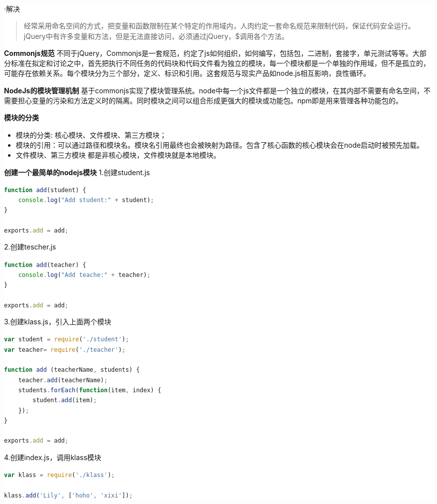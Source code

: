·解决
> 经常采用命名空间的方式，把变量和函数限制在某个特定的作用域内，人肉约定一套命名规范来限制代码，保证代码安全运行。jQuery中有许多变量和方法，但是无法直接访问，必须通过jQuery，$调用各个方法。

**Commonjs规范**
不同于jQuery，Commonjs是一套规范，约定了js如何组织，如何编写，包括包，二进制，套接字，单元测试等等。大部分标准在拟定和讨论之中，首先把执行不同任务的代码块和代码文件看为独立的模块，每一个模块都是一个单独的作用域，但不是孤立的，可能存在依赖关系。每个模块分为三个部分，定义、标识和引用。这套规范与现实产品如node.js相互影响，良性循环。

**NodeJs的模块管理机制**
基于commonjs实现了模块管理系统。node中每一个js文件都是一个独立的模块，在其内部不需要有命名空间，不需要担心变量的污染和方法定义时的隔离。同时模块之间可以组合形成更强大的模块或功能包。npm即是用来管理各种功能包的。

**模块的分类**
- 模块的分类: 核心模块、文件模块、第三方模块；
- 模块的引用：可以通过路径和模块名。模块名引用最终也会被映射为路径。包含了核心函数的核心模块会在node启动时被预先加载。
- 文件模块、第三方模块 都是非核心模块，文件模块就是本地模块。

**创建一个最简单的nodejs模块**
1.创建student.js
```javascript
function add(student) {
    console.log("Add student:" + student);
}

exports.add = add;
```
2.创建tescher.js
```javascript
function add(teacher) {
    console.log("Add teache:" + teacher);
}

exports.add = add;
```
3.创建klass.js，引入上面两个模块
```javascript
var student = require('./student');
var teacher= require('./teacher');

function add (teacherName, students) {
    teacher.add(teacherName);
    students.forEach(function(item, index) {
        student.add(item);
    });
}

exports.add = add;
```
4.创建index.js，调用klass模块
```javascript
var klass = require('./klass');

klass.add('Lily', ['hoho', 'xixi']);
```
 
